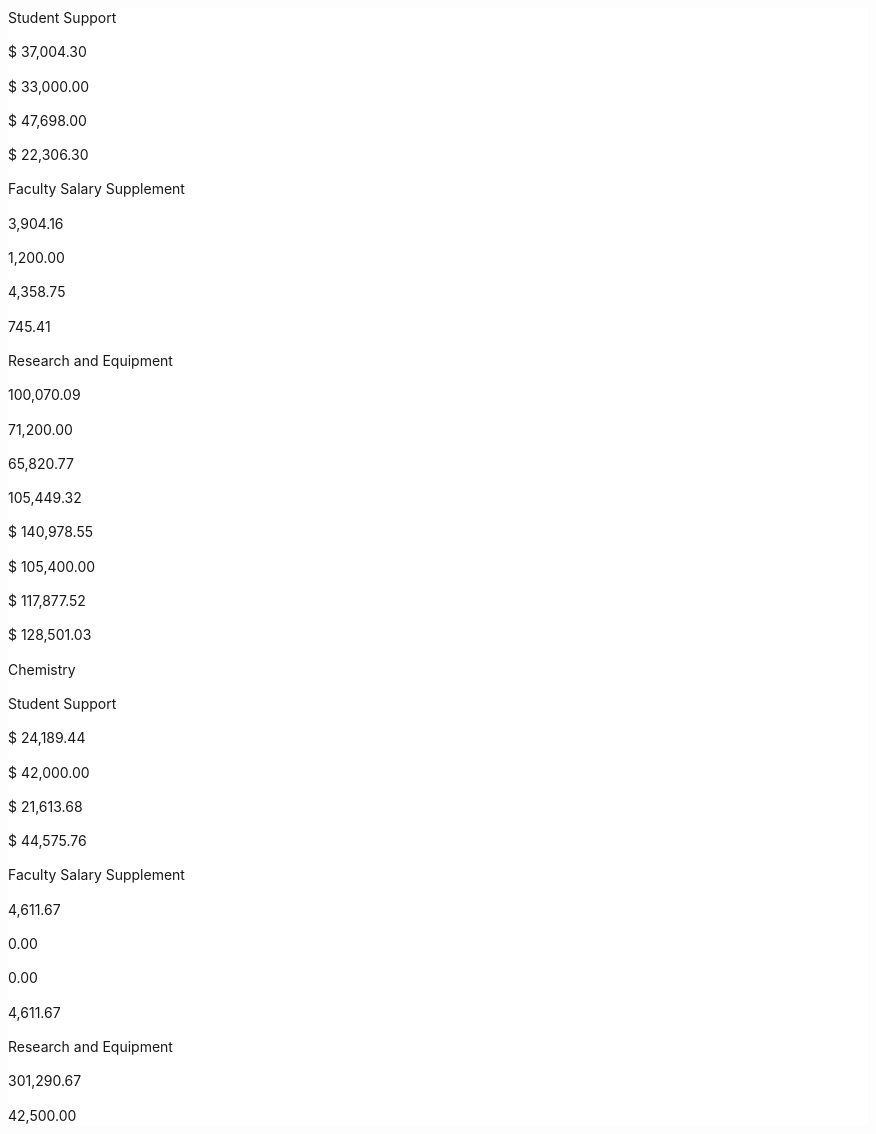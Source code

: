 Student Support

$ 37,004.30

$ 33,000.00

$ 47,698.00

$ 22,306.30

Faculty Salary Supplement

3,904.16

1,200.00

4,358.75

745.41

Research and Equipment

100,070.09

71,200.00

65,820.77

105,449.32

$ 140,978.55

$ 105,400.00

$ 117,877.52

$ 128,501.03

Chemistry

Student Support

$ 24,189.44

$ 42,000.00

$ 21,613.68

$ 44,575.76

Faculty Salary Supplement

4,611.67

0.00

0.00

4,611.67

Research and Equipment

301,290.67

42,500.00
